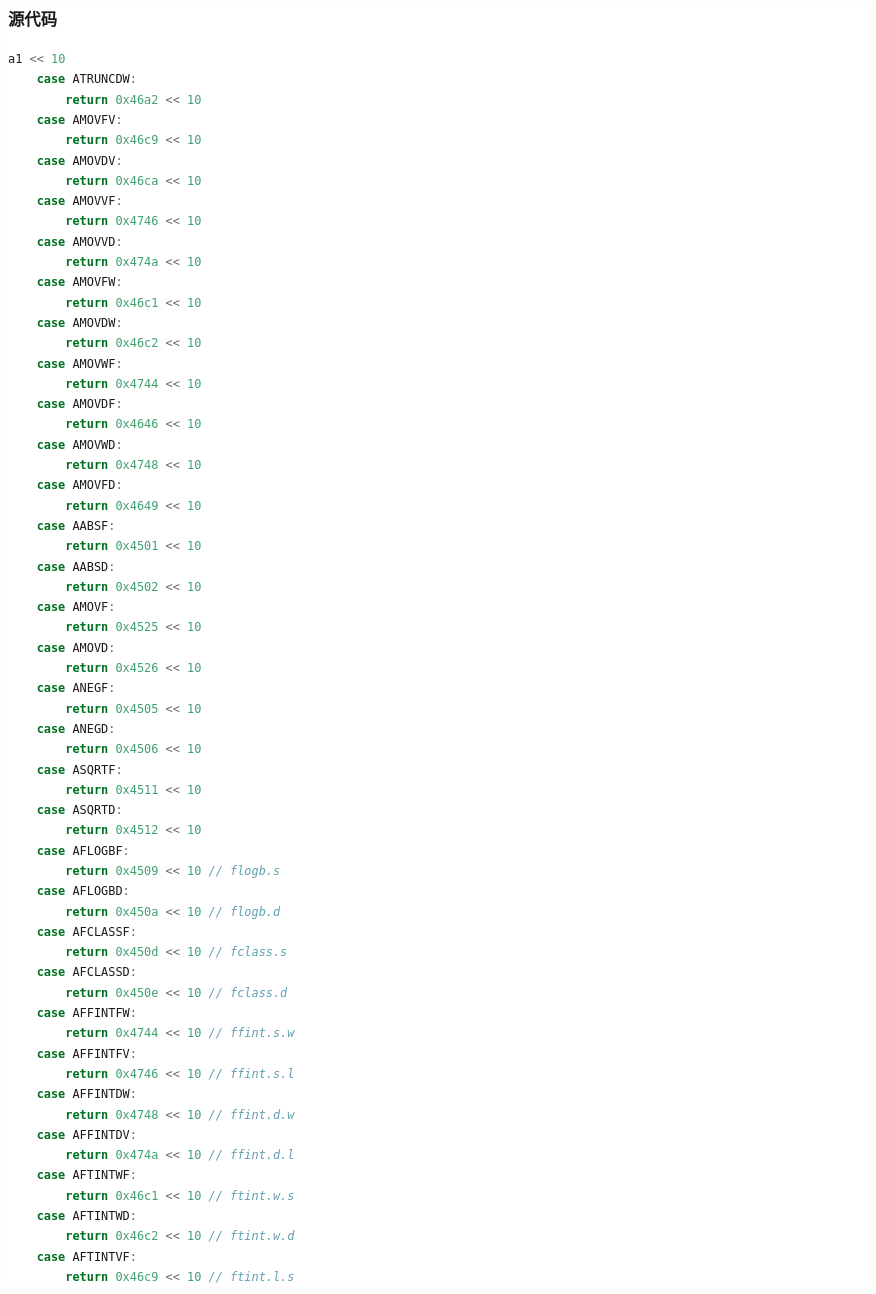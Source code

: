 ### 源代码
```go
a1 << 10
	case ATRUNCDW:
		return 0x46a2 << 10
	case AMOVFV:
		return 0x46c9 << 10
	case AMOVDV:
		return 0x46ca << 10
	case AMOVVF:
		return 0x4746 << 10
	case AMOVVD:
		return 0x474a << 10
	case AMOVFW:
		return 0x46c1 << 10
	case AMOVDW:
		return 0x46c2 << 10
	case AMOVWF:
		return 0x4744 << 10
	case AMOVDF:
		return 0x4646 << 10
	case AMOVWD:
		return 0x4748 << 10
	case AMOVFD:
		return 0x4649 << 10
	case AABSF:
		return 0x4501 << 10
	case AABSD:
		return 0x4502 << 10
	case AMOVF:
		return 0x4525 << 10
	case AMOVD:
		return 0x4526 << 10
	case ANEGF:
		return 0x4505 << 10
	case ANEGD:
		return 0x4506 << 10
	case ASQRTF:
		return 0x4511 << 10
	case ASQRTD:
		return 0x4512 << 10
	case AFLOGBF:
		return 0x4509 << 10 // flogb.s
	case AFLOGBD:
		return 0x450a << 10 // flogb.d
	case AFCLASSF:
		return 0x450d << 10 // fclass.s
	case AFCLASSD:
		return 0x450e << 10 // fclass.d
	case AFFINTFW:
		return 0x4744 << 10 // ffint.s.w
	case AFFINTFV:
		return 0x4746 << 10 // ffint.s.l
	case AFFINTDW:
		return 0x4748 << 10 // ffint.d.w
	case AFFINTDV:
		return 0x474a << 10 // ffint.d.l
	case AFTINTWF:
		return 0x46c1 << 10 // ftint.w.s
	case AFTINTWD:
		return 0x46c2 << 10 // ftint.w.d
	case AFTINTVF:
		return 0x46c9 << 10 // ftint.l.s
```